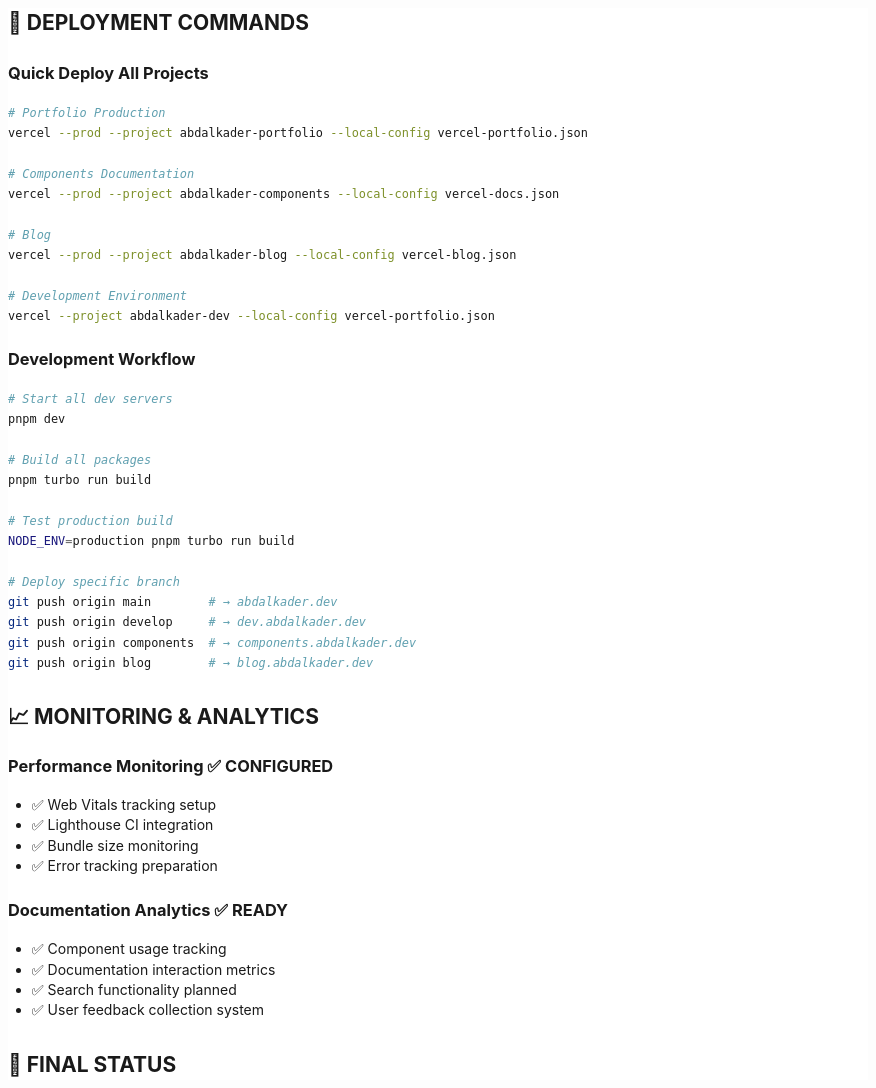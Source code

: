 ## 🚀 DEPLOYMENT COMMANDS

### **Quick Deploy All Projects**
```bash
# Portfolio Production
vercel --prod --project abdalkader-portfolio --local-config vercel-portfolio.json

# Components Documentation  
vercel --prod --project abdalkader-components --local-config vercel-docs.json

# Blog
vercel --prod --project abdalkader-blog --local-config vercel-blog.json

# Development Environment
vercel --project abdalkader-dev --local-config vercel-portfolio.json
```

### **Development Workflow**
```bash
# Start all dev servers
pnpm dev

# Build all packages
pnpm turbo run build

# Test production build
NODE_ENV=production pnpm turbo run build

# Deploy specific branch
git push origin main        # → abdalkader.dev
git push origin develop     # → dev.abdalkader.dev  
git push origin components  # → components.abdalkader.dev
git push origin blog        # → blog.abdalkader.dev
```

## 📈 MONITORING & ANALYTICS

### **Performance Monitoring** ✅ CONFIGURED
- ✅ Web Vitals tracking setup
- ✅ Lighthouse CI integration
- ✅ Bundle size monitoring
- ✅ Error tracking preparation

### **Documentation Analytics** ✅ READY
- ✅ Component usage tracking
- ✅ Documentation interaction metrics
- ✅ Search functionality planned
- ✅ User feedback collection system

## 🎉 FINAL STATUS

